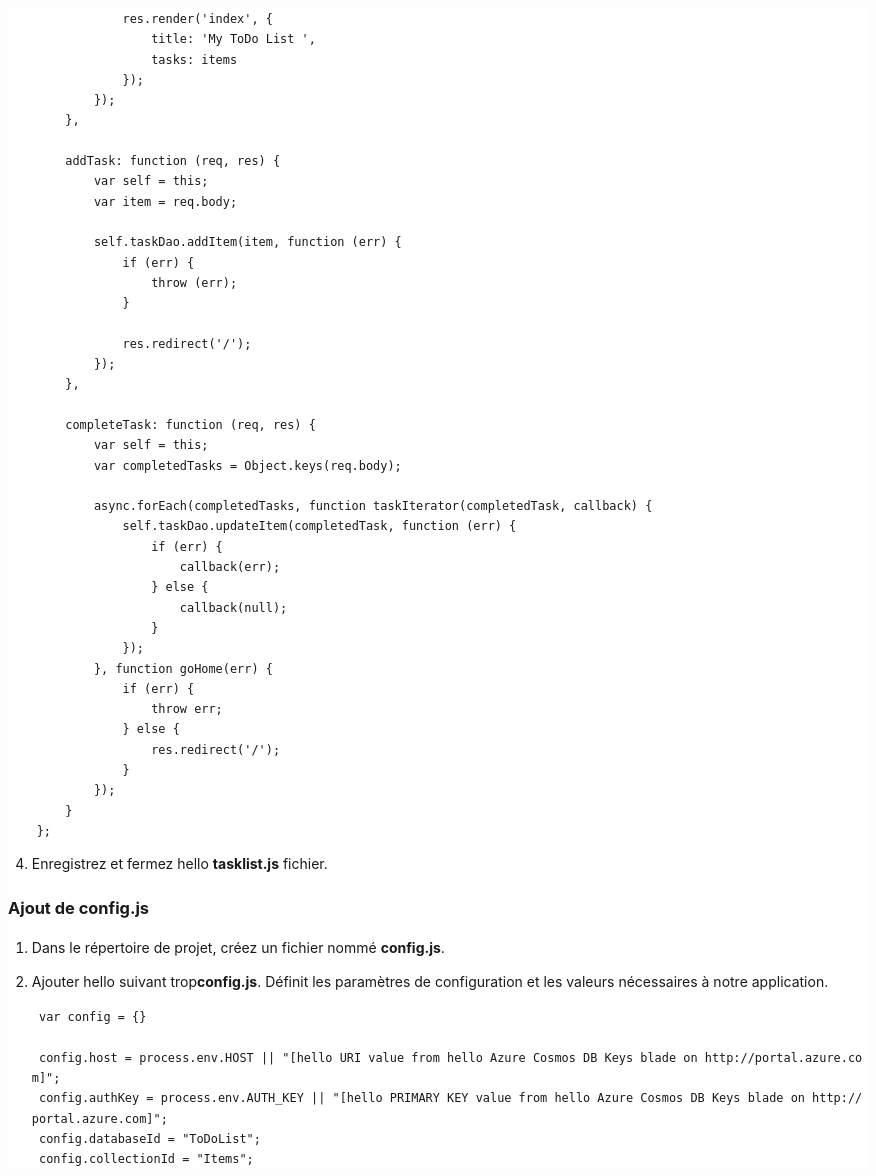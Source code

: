                     res.render('index', {
                        title: 'My ToDo List ',
                        tasks: items
                    });
                });
            },
   
            addTask: function (req, res) {
                var self = this;
                var item = req.body;
   
                self.taskDao.addItem(item, function (err) {
                    if (err) {
                        throw (err);
                    }
   
                    res.redirect('/');
                });
            },
   
            completeTask: function (req, res) {
                var self = this;
                var completedTasks = Object.keys(req.body);
   
                async.forEach(completedTasks, function taskIterator(completedTask, callback) {
                    self.taskDao.updateItem(completedTask, function (err) {
                        if (err) {
                            callback(err);
                        } else {
                            callback(null);
                        }
                    });
                }, function goHome(err) {
                    if (err) {
                        throw err;
                    } else {
                        res.redirect('/');
                    }
                });
            }
        };
4. Enregistrez et fermez hello **tasklist.js** fichier.

### <a name="add-configjs"></a>Ajout de config.js
1. Dans le répertoire de projet, créez un fichier nommé **config.js**.
2. Ajouter hello suivant trop**config.js**. Définit les paramètres de configuration et les valeurs nécessaires à notre application.
   
        var config = {}
   
        config.host = process.env.HOST || "[hello URI value from hello Azure Cosmos DB Keys blade on http://portal.azure.com]";
        config.authKey = process.env.AUTH_KEY || "[hello PRIMARY KEY value from hello Azure Cosmos DB Keys blade on http://portal.azure.com]";
        config.databaseId = "ToDoList";
        config.collectionId = "Items";
   

[Node.js]: http://nodejs.org/
[Git]: http://git-scm.com/
[GitHub]: https://github.com/Azure-Samples/documentdb-node-todo-app